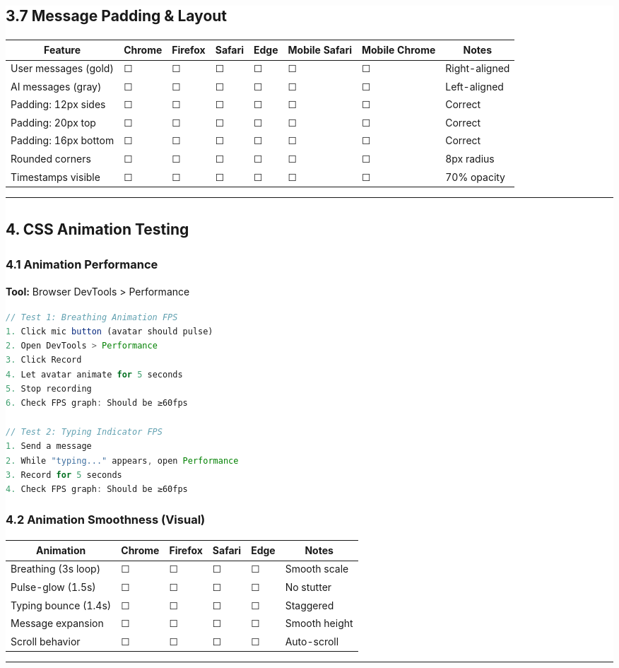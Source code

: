 ## 3.7 Message Padding & Layout

| Feature              | Chrome | Firefox | Safari | Edge | Mobile Safari | Mobile Chrome | Notes         |
| -------------------- | ------ | ------- | ------ | ---- | ------------- | ------------- | ------------- |
| User messages (gold) | ☐      | ☐       | ☐      | ☐    | ☐             | ☐             | Right-aligned |
| AI messages (gray)   | ☐      | ☐       | ☐      | ☐    | ☐             | ☐             | Left-aligned  |
| Padding: 12px sides  | ☐      | ☐       | ☐      | ☐    | ☐             | ☐             | Correct       |
| Padding: 20px top    | ☐      | ☐       | ☐      | ☐    | ☐             | ☐             | Correct       |
| Padding: 16px bottom | ☐      | ☐       | ☐      | ☐    | ☐             | ☐             | Correct       |
| Rounded corners      | ☐      | ☐       | ☐      | ☐    | ☐             | ☐             | 8px radius    |
| Timestamps visible   | ☐      | ☐       | ☐      | ☐    | ☐             | ☐             | 70% opacity   |

---

## 4. CSS Animation Testing

### 4.1 Animation Performance

**Tool:** Browser DevTools > Performance

```javascript
// Test 1: Breathing Animation FPS
1. Click mic button (avatar should pulse)
2. Open DevTools > Performance
3. Click Record
4. Let avatar animate for 5 seconds
5. Stop recording
6. Check FPS graph: Should be ≥60fps

// Test 2: Typing Indicator FPS
1. Send a message
2. While "typing..." appears, open Performance
3. Record for 5 seconds
4. Check FPS graph: Should be ≥60fps
```

### 4.2 Animation Smoothness (Visual)

| Animation            | Chrome | Firefox | Safari | Edge | Notes         |
| -------------------- | ------ | ------- | ------ | ---- | ------------- |
| Breathing (3s loop)  | ☐      | ☐       | ☐      | ☐    | Smooth scale  |
| Pulse-glow (1.5s)    | ☐      | ☐       | ☐      | ☐    | No stutter    |
| Typing bounce (1.4s) | ☐      | ☐       | ☐      | ☐    | Staggered     |
| Message expansion    | ☐      | ☐       | ☐      | ☐    | Smooth height |
| Scroll behavior      | ☐      | ☐       | ☐      | ☐    | Auto-scroll   |

---